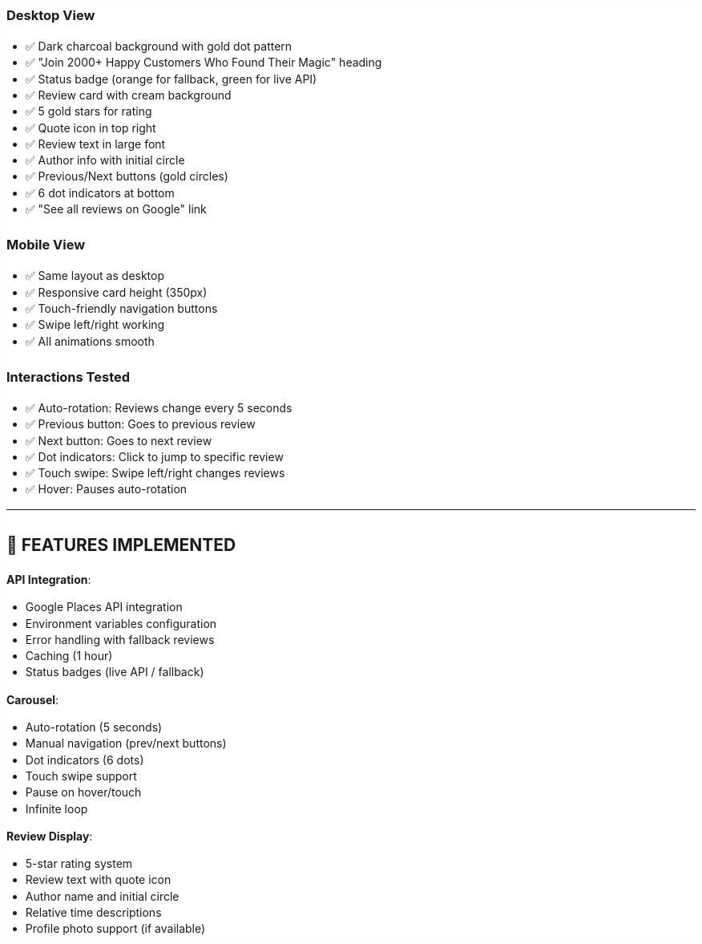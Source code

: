 ### Desktop View
- ✅ Dark charcoal background with gold dot pattern
- ✅ "Join 2000+ Happy Customers Who Found Their Magic" heading
- ✅ Status badge (orange for fallback, green for live API)
- ✅ Review card with cream background
- ✅ 5 gold stars for rating
- ✅ Quote icon in top right
- ✅ Review text in large font
- ✅ Author info with initial circle
- ✅ Previous/Next buttons (gold circles)
- ✅ 6 dot indicators at bottom
- ✅ "See all reviews on Google" link

### Mobile View
- ✅ Same layout as desktop
- ✅ Responsive card height (350px)
- ✅ Touch-friendly navigation buttons
- ✅ Swipe left/right working
- ✅ All animations smooth

### Interactions Tested
- ✅ Auto-rotation: Reviews change every 5 seconds
- ✅ Previous button: Goes to previous review
- ✅ Next button: Goes to next review
- ✅ Dot indicators: Click to jump to specific review
- ✅ Touch swipe: Swipe left/right changes reviews
- ✅ Hover: Pauses auto-rotation

---

## 🌟 FEATURES IMPLEMENTED

**API Integration**:
- Google Places API integration
- Environment variables configuration
- Error handling with fallback reviews
- Caching (1 hour)
- Status badges (live API / fallback)

**Carousel**:
- Auto-rotation (5 seconds)
- Manual navigation (prev/next buttons)
- Dot indicators (6 dots)
- Touch swipe support
- Pause on hover/touch
- Infinite loop

**Review Display**:
- 5-star rating system
- Review text with quote icon
- Author name and initial circle
- Relative time descriptions
- Profile photo support (if available)
